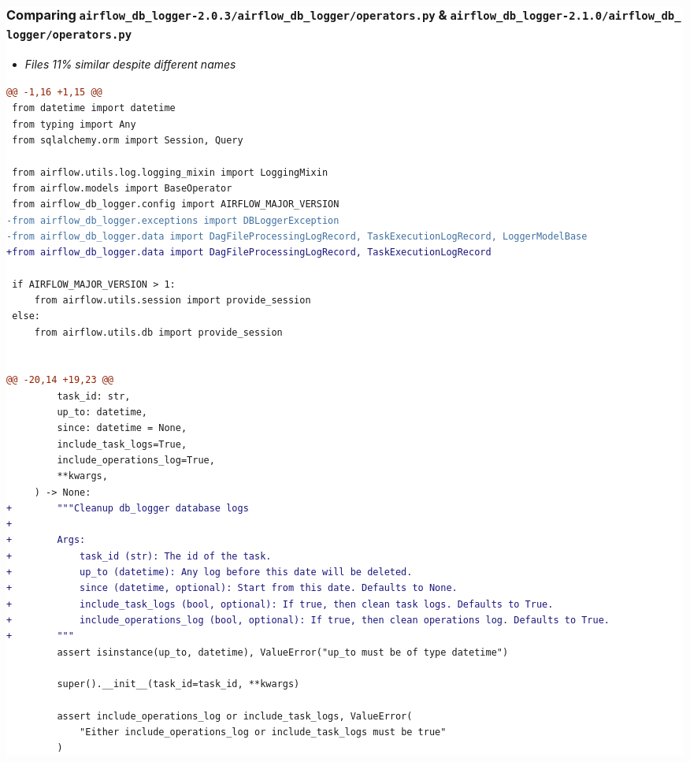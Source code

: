 ### Comparing `airflow_db_logger-2.0.3/airflow_db_logger/operators.py` & `airflow_db_logger-2.1.0/airflow_db_logger/operators.py`

 * *Files 11% similar despite different names*

```diff
@@ -1,16 +1,15 @@
 from datetime import datetime
 from typing import Any
 from sqlalchemy.orm import Session, Query
 
 from airflow.utils.log.logging_mixin import LoggingMixin
 from airflow.models import BaseOperator
 from airflow_db_logger.config import AIRFLOW_MAJOR_VERSION
-from airflow_db_logger.exceptions import DBLoggerException
-from airflow_db_logger.data import DagFileProcessingLogRecord, TaskExecutionLogRecord, LoggerModelBase
+from airflow_db_logger.data import DagFileProcessingLogRecord, TaskExecutionLogRecord
 
 if AIRFLOW_MAJOR_VERSION > 1:
     from airflow.utils.session import provide_session
 else:
     from airflow.utils.db import provide_session
 
 
@@ -20,14 +19,23 @@
         task_id: str,
         up_to: datetime,
         since: datetime = None,
         include_task_logs=True,
         include_operations_log=True,
         **kwargs,
     ) -> None:
+        """Cleanup db_logger database logs
+
+        Args:
+            task_id (str): The id of the task.
+            up_to (datetime): Any log before this date will be deleted.
+            since (datetime, optional): Start from this date. Defaults to None.
+            include_task_logs (bool, optional): If true, then clean task logs. Defaults to True.
+            include_operations_log (bool, optional): If true, then clean operations log. Defaults to True.
+        """
         assert isinstance(up_to, datetime), ValueError("up_to must be of type datetime")
 
         super().__init__(task_id=task_id, **kwargs)
 
         assert include_operations_log or include_task_logs, ValueError(
             "Either include_operations_log or include_task_logs must be true"
         )
```
